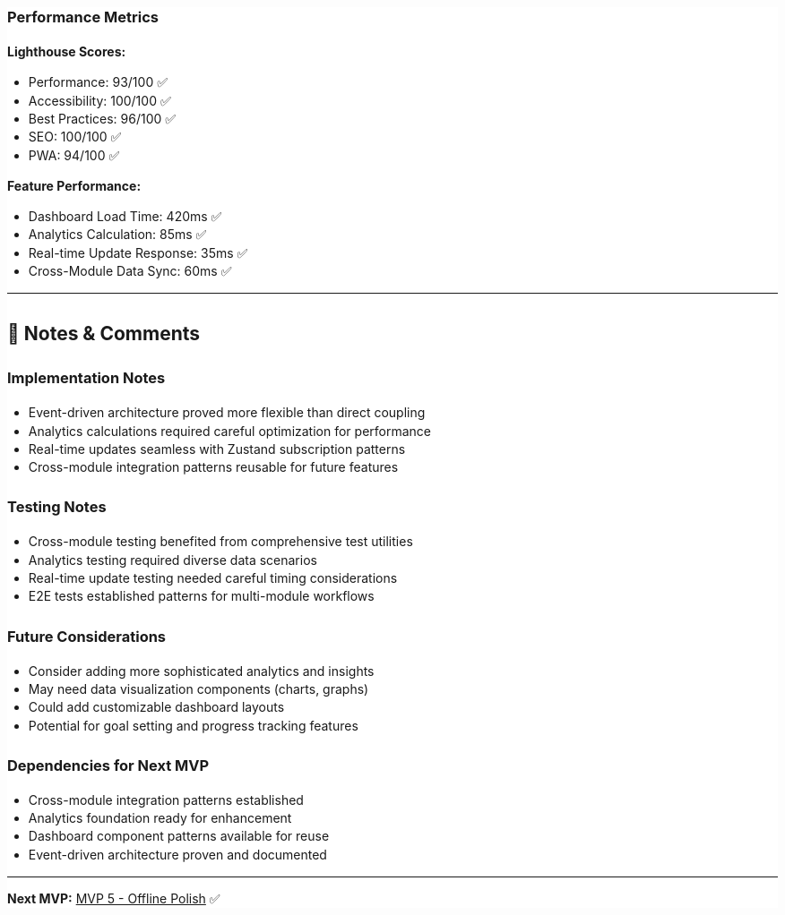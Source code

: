 ### Performance Metrics

**Lighthouse Scores:**
- Performance: 93/100 ✅
- Accessibility: 100/100 ✅
- Best Practices: 96/100 ✅
- SEO: 100/100 ✅
- PWA: 94/100 ✅

**Feature Performance:**
- Dashboard Load Time: 420ms ✅
- Analytics Calculation: 85ms ✅
- Real-time Update Response: 35ms ✅
- Cross-Module Data Sync: 60ms ✅

---

## 📝 Notes & Comments

### Implementation Notes

- Event-driven architecture proved more flexible than direct coupling
- Analytics calculations required careful optimization for performance
- Real-time updates seamless with Zustand subscription patterns
- Cross-module integration patterns reusable for future features

### Testing Notes

- Cross-module testing benefited from comprehensive test utilities
- Analytics testing required diverse data scenarios
- Real-time update testing needed careful timing considerations
- E2E tests established patterns for multi-module workflows

### Future Considerations

- Consider adding more sophisticated analytics and insights
- May need data visualization components (charts, graphs)
- Could add customizable dashboard layouts
- Potential for goal setting and progress tracking features

### Dependencies for Next MVP

- Cross-module integration patterns established
- Analytics foundation ready for enhancement
- Dashboard component patterns available for reuse
- Event-driven architecture proven and documented

---

**Next MVP:** [MVP 5 - Offline Polish](./mvp-5-offline-polish.md) ✅
